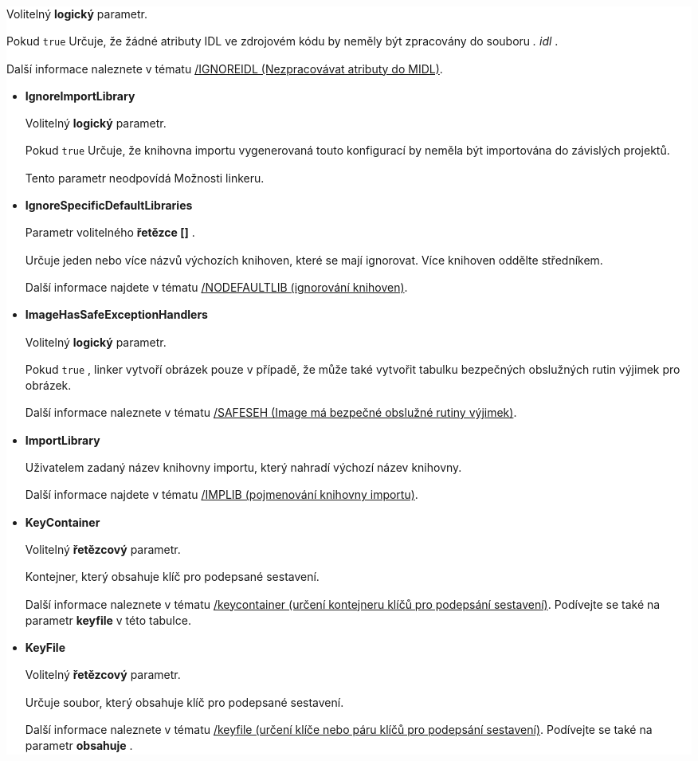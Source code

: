   Volitelný **logický** parametr.

  Pokud `true` Určuje, že žádné atributy IDL ve zdrojovém kódu by neměly být zpracovány do souboru *. idl* .

  Další informace naleznete v tématu [/IGNOREIDL (Nezpracovávat atributy do MIDL)](/cpp/build/reference/ignoreidl-don-t-process-attributes-into-midl).

- **IgnoreImportLibrary**

  Volitelný **logický** parametr.

  Pokud `true` Určuje, že knihovna importu vygenerovaná touto konfigurací by neměla být importována do závislých projektů.

  Tento parametr neodpovídá Možnosti linkeru.

- **IgnoreSpecificDefaultLibraries**

  Parametr volitelného **řetězce []** .

  Určuje jeden nebo více názvů výchozích knihoven, které se mají ignorovat. Více knihoven oddělte středníkem.

  Další informace najdete v tématu [/NODEFAULTLIB (ignorování knihoven)](/cpp/build/reference/nodefaultlib-ignore-libraries).

- **ImageHasSafeExceptionHandlers**

  Volitelný **logický** parametr.

  Pokud `true` , linker vytvoří obrázek pouze v případě, že může také vytvořit tabulku bezpečných obslužných rutin výjimek pro obrázek.

  Další informace naleznete v tématu [/SAFESEH (Image má bezpečné obslužné rutiny výjimek)](/cpp/build/reference/safeseh-image-has-safe-exception-handlers).

- **ImportLibrary**

  Uživatelem zadaný název knihovny importu, který nahradí výchozí název knihovny.

  Další informace najdete v tématu [/IMPLIB (pojmenování knihovny importu)](/cpp/build/reference/implib-name-import-library).

- **KeyContainer**

  Volitelný **řetězcový** parametr.

  Kontejner, který obsahuje klíč pro podepsané sestavení.

  Další informace naleznete v tématu [/keycontainer (určení kontejneru klíčů pro podepsání sestavení)](/cpp/build/reference/keycontainer-specify-a-key-container-to-sign-an-assembly). Podívejte se také na parametr **keyfile** v této tabulce.

- **KeyFile**

  Volitelný **řetězcový** parametr.

  Určuje soubor, který obsahuje klíč pro podepsané sestavení.

  Další informace naleznete v tématu [/keyfile (určení klíče nebo páru klíčů pro podepsání sestavení)](/cpp/build/reference/keyfile-specify-key-or-key-pair-to-sign-an-assembly). Podívejte se také na parametr **obsahuje** .
